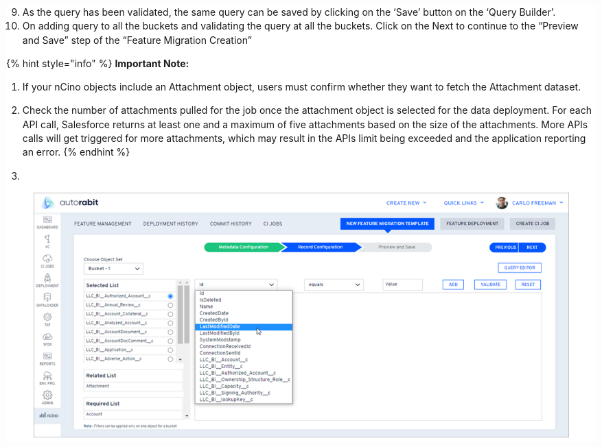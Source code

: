 9. As the query has been validated, the same query can be saved by clicking on the ‘Save’ button on the ‘Query Builder’.
10. On adding query to all the buckets and validating the query at all the buckets. Click on the Next to continue to the “Preview and Save” step of the “Feature Migration Creation”

{% hint style="info" %}
**Important Note:**

1. &#x20;If your nCino objects include an Attachment object, users must confirm whether they want to fetch the Attachment dataset.
2. Check the number of attachments pulled for the job once the attachment object is selected for the data deployment. For each API call, Salesforce returns at least one and a maximum of five attachments based on the size of the attachments. More APIs calls will get triggered for more attachments, which may result in the APIs limit being exceeded and the application reporting an error.
{% endhint %}

11.























<figure><img src="../../../../../.gitbook/assets/image (1305).png" alt=""><figcaption></figcaption></figure>
